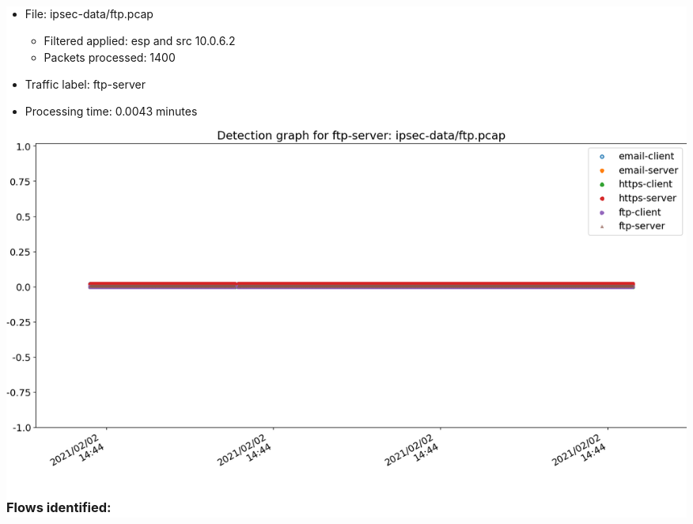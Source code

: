 

* File: ipsec-data/ftp.pcap
    * Filtered applied: esp and src 10.0.6.2 
    * Packets processed: 1400
* Traffic label: ftp-server

* Processing time: 0.0043 minutes


![](ee7ce0f19c30f6f67a701fd48f620fbe30eb65ee24bc7a0d2c891fabc6adcafd.test.5.png)

### Flows identified:


